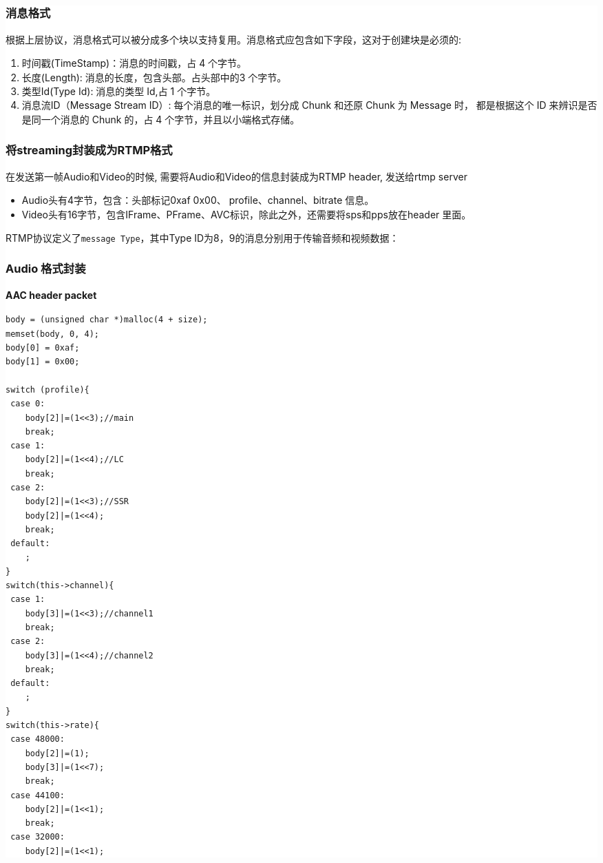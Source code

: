 


### 消息格式 
根据上层协议，消息格式可以被分成多个块以支持复用。消息格式应包含如下字段，这对于创建块是必须的:
1. 时间戳(TimeStamp)：消息的时间戳，占 4 个字节。
2. 长度(Length): 消息的长度，包含头部。占头部中的3 个字节。
3. 类型Id(Type Id): 消息的类型 Id,占 1 个字节。
4. 消息流ID（Message Stream ID）: 每个消息的唯一标识，划分成 Chunk 和还原 Chunk 为 Message 时， 都是根据这个 ID 来辨识是否是同一个消息的 Chunk 的，占 4 个字节，并且以小端格式存储。







### 将streaming封装成为RTMP格式 
在发送第一帧Audio和Video的时候, 需要将Audio和Video的信息封装成为RTMP header, 发送给rtmp server  
* Audio头有4字节，包含：头部标记0xaf 0x00、 profile、channel、bitrate 信息。
* Video头有16字节，包含IFrame、PFrame、AVC标识，除此之外，还需要将sps和pps放在header 里面。

RTMP协议定义了`message Type`，其中Type ID为8，9的消息分别用于传输音频和视频数据：  


### Audio 格式封装 
__AAC header packet__  

```
body = (unsigned char *)malloc(4 + size);
memset(body, 0, 4);
body[0] = 0xaf;
body[1] = 0x00;

switch (profile){
 case 0:
    body[2]|=(1<<3);//main
    break;
 case 1:
    body[2]|=(1<<4);//LC
    break;
 case 2:
    body[2]|=(1<<3);//SSR
    body[2]|=(1<<4);
    break;
 default:
    ;
}
switch(this->channel){
 case 1:
    body[3]|=(1<<3);//channel1
    break;
 case 2:
    body[3]|=(1<<4);//channel2
    break;
 default:
    ;
}
switch(this->rate){
 case 48000:
    body[2]|=(1);
    body[3]|=(1<<7);
    break;
 case 44100:
    body[2]|=(1<<1);
    break;
 case 32000:
    body[2]|=(1<<1);
```